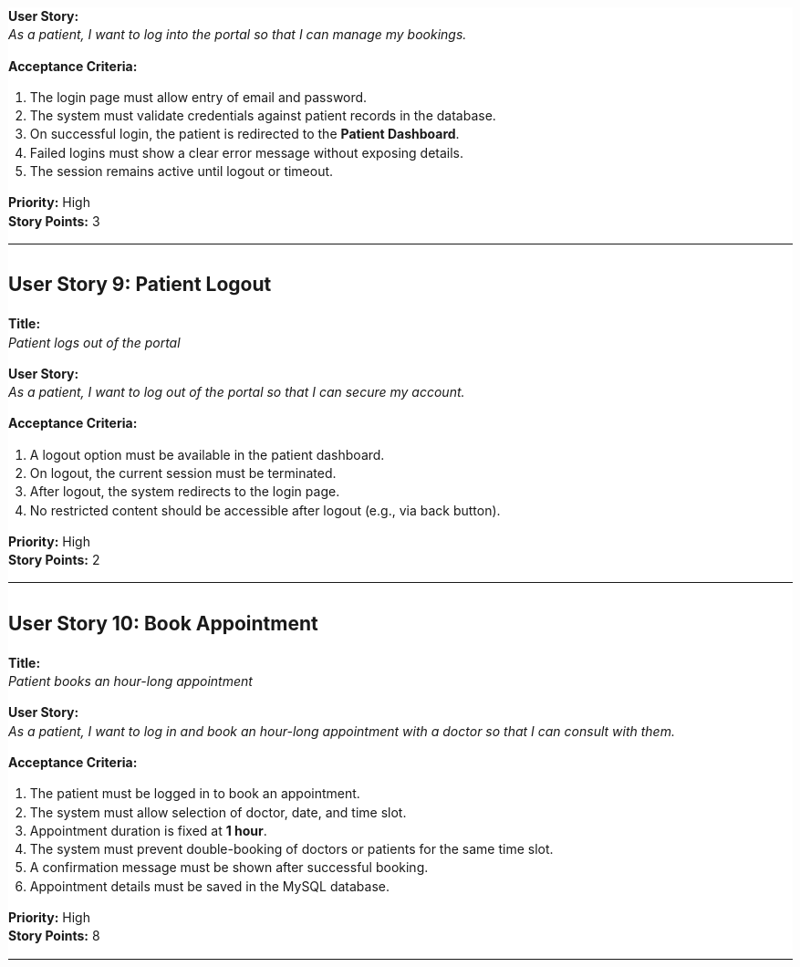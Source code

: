 **User Story:**  
_As a patient, I want to log into the portal so that I can manage my bookings._

**Acceptance Criteria:**
1. The login page must allow entry of email and password.  
2. The system must validate credentials against patient records in the database.  
3. On successful login, the patient is redirected to the **Patient Dashboard**.  
4. Failed logins must show a clear error message without exposing details.  
5. The session remains active until logout or timeout.  

**Priority:** High  
**Story Points:** 3  

---

## **User Story 9: Patient Logout**

**Title:**  
_Patient logs out of the portal_

**User Story:**  
_As a patient, I want to log out of the portal so that I can secure my account._

**Acceptance Criteria:**
1. A logout option must be available in the patient dashboard.  
2. On logout, the current session must be terminated.  
3. After logout, the system redirects to the login page.  
4. No restricted content should be accessible after logout (e.g., via back button).  

**Priority:** High  
**Story Points:** 2  

---

## **User Story 10: Book Appointment**

**Title:**  
_Patient books an hour-long appointment_

**User Story:**  
_As a patient, I want to log in and book an hour-long appointment with a doctor so that I can consult with them._

**Acceptance Criteria:**
1. The patient must be logged in to book an appointment.  
2. The system must allow selection of doctor, date, and time slot.  
3. Appointment duration is fixed at **1 hour**.  
4. The system must prevent double-booking of doctors or patients for the same time slot.  
5. A confirmation message must be shown after successful booking.  
6. Appointment details must be saved in the MySQL database.  

**Priority:** High  
**Story Points:** 8  

---
